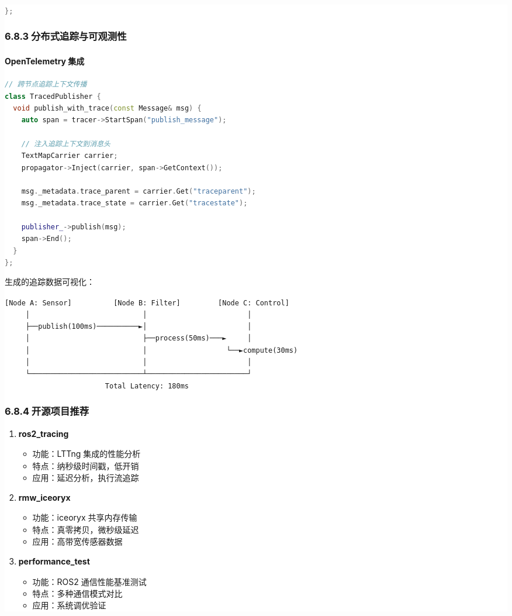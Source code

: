 ```cpp
};
```

### 6.8.3 分布式追踪与可观测性

#### OpenTelemetry 集成

```cpp
// 跨节点追踪上下文传播
class TracedPublisher {
  void publish_with_trace(const Message& msg) {
    auto span = tracer->StartSpan("publish_message");
    
    // 注入追踪上下文到消息头
    TextMapCarrier carrier;
    propagator->Inject(carrier, span->GetContext());
    
    msg._metadata.trace_parent = carrier.Get("traceparent");
    msg._metadata.trace_state = carrier.Get("tracestate");
    
    publisher_->publish(msg);
    span->End();
  }
};
```

生成的追踪数据可视化：
```
[Node A: Sensor]          [Node B: Filter]         [Node C: Control]
     │                           │                        │
     ├──publish(100ms)──────────►│                        │
     │                           ├──process(50ms)───►     │
     │                           │                   └──►compute(30ms)
     │                           │                        │
     └───────────────────────────┴────────────────────────┘
                        Total Latency: 180ms
```

### 6.8.4 开源项目推荐

1. **ros2_tracing**
   - 功能：LTTng 集成的性能分析
   - 特点：纳秒级时间戳，低开销
   - 应用：延迟分析，执行流追踪

2. **rmw_iceoryx**
   - 功能：iceoryx 共享内存传输
   - 特点：真零拷贝，微秒级延迟
   - 应用：高带宽传感器数据

3. **performance_test**
   - 功能：ROS2 通信性能基准测试
   - 特点：多种通信模式对比
   - 应用：系统调优验证
